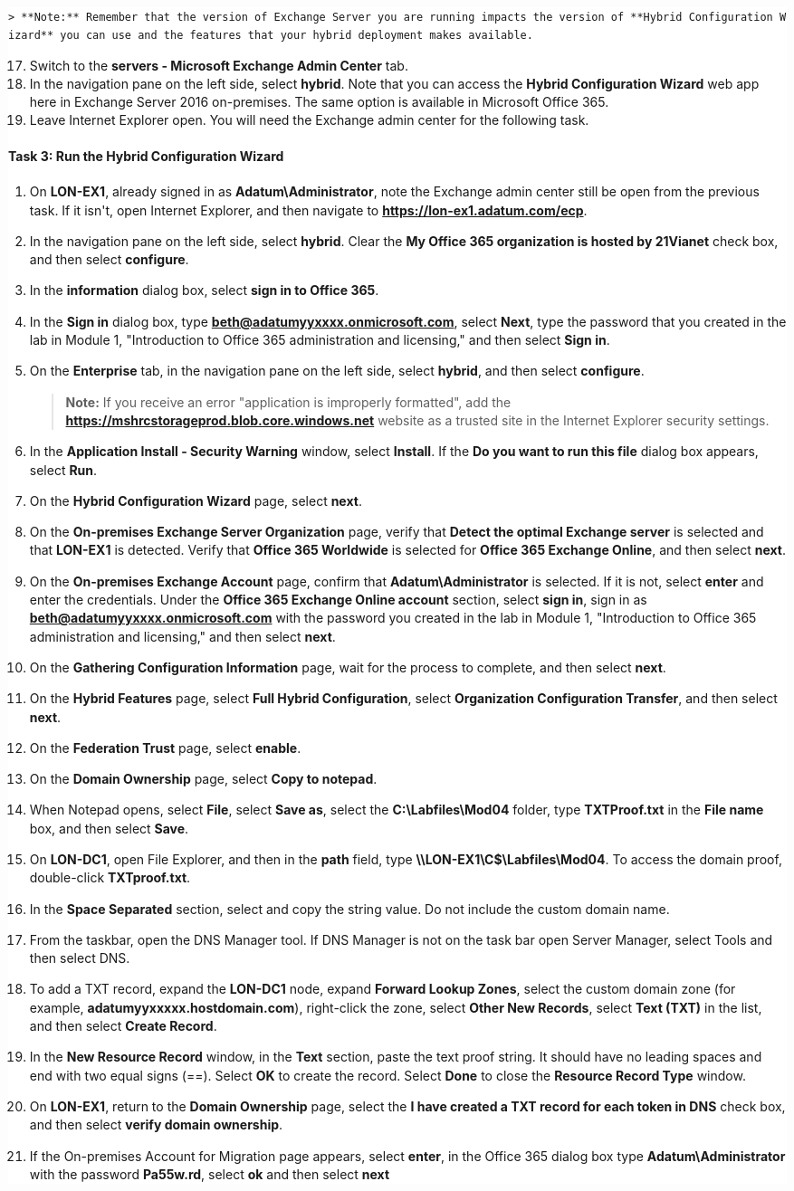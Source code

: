     > **Note:** Remember that the version of Exchange Server you are running impacts the version of **Hybrid Configuration Wizard** you can use and the features that your hybrid deployment makes available.

17. Switch to the **servers - Microsoft Exchange Admin Center** tab.
18. In the navigation pane on the left side, select **hybrid**. Note that you can access the **Hybrid Configuration Wizard** web app here in Exchange Server 2016 on-premises. The same option is available in Microsoft Office 365.
19. Leave Internet Explorer open. You will need the Exchange admin center for the following task.


#### Task 3: Run the Hybrid Configuration Wizard
  
1. On **LON-EX1**, already signed in as **Adatum\Administrator**, note the Exchange admin center still be open from the previous task. If it isn't, open Internet Explorer, and then navigate to **https://lon-ex1.adatum.com/ecp**.
2. In the navigation pane on the left side, select **hybrid**. Clear the **My Office 365 organization is hosted by 21Vianet** check box, and then select **configure**.
3. In the **information** dialog box, select **sign in to Office 365**.
4. In the **Sign in** dialog box, type **beth@adatumyyxxxx.onmicrosoft.com**, select **Next**, type the password that you created in the lab in Module 1, "Introduction to Office 365 administration and licensing," and then select **Sign in**.
5. On the **Enterprise** tab, in the navigation pane on the left side, select **hybrid**, and then select **configure**.

    > **Note:** If you receive an error "application is improperly formatted", add the **https://mshrcstorageprod.blob.core.windows.net** website as a trusted site in the Internet Explorer security settings.

6. In the **Application Install - Security Warning** window, select **Install**. If the **Do you want to run this file** dialog box appears, select **Run**.
7. On the **Hybrid Configuration Wizard** page, select **next**.
8. On the **On-premises Exchange Server Organization** page, verify that **Detect the optimal Exchange server** is selected and that **LON-EX1** is detected. Verify that **Office 365 Worldwide** is selected for **Office 365 Exchange Online**, and then select **next**.
9. On the **On-premises Exchange Account** page, confirm that **Adatum\Administrator** is selected. If it is not, select **enter** and enter the credentials. Under the **Office 365 Exchange Online account** section, select **sign in**, sign in as **beth@adatumyyxxxx.onmicrosoft.com** with the password you created in the lab in Module 1, "Introduction to Office 365 administration and licensing," and then select **next**.
10. On the **Gathering Configuration Information** page, wait for the process to complete, and then select **next**.
11. On the **Hybrid Features** page, select **Full Hybrid Configuration**, select **Organization Configuration Transfer**, and then select **next**.
12. On the **Federation Trust** page, select **enable**.
13. On the **Domain Ownership** page, select **Copy to notepad**.
14. When Notepad opens, select **File**, select **Save as**, select the **C:\Labfiles\Mod04** folder, type **TXTProof.txt** in the **File name** box, and then select **Save**.
15. On **LON-DC1**, open File Explorer, and then in the **path** field, type **\\\LON-EX1\C$\Labfiles\Mod04**. To access the domain proof, double-click **TXTproof.txt**.
16. In the **Space Separated** section, select and copy the string value. Do not include the custom domain name.
17. From the taskbar, open the DNS Manager tool. If DNS Manager is not on the task bar open Server Manager, select Tools and then select DNS.
18. To add a TXT record, expand the **LON-DC1** node, expand **Forward Lookup Zones**, select the custom domain zone (for example, **adatumyyxxxxx.hostdomain.com**), right-click the zone, select **Other New Records**, select **Text (TXT)** in the list, and then select **Create Record**.
19. In the **New Resource Record** window, in the **Text** section, paste the text proof string. It should have no leading spaces and end with two equal signs (==). Select **OK** to create the record. Select **Done** to close the **Resource Record Type** window.
20. On **LON-EX1**, return to the **Domain Ownership** page, select the **I have created a TXT record for each token in DNS** check box, and then select **verify domain ownership**.
21. If the On-premises Account for Migration page appears, select **enter**, in the Office 365 dialog box type **Adatum\Administrator** with the password **Pa55w.rd**, select **ok** and then select **next**